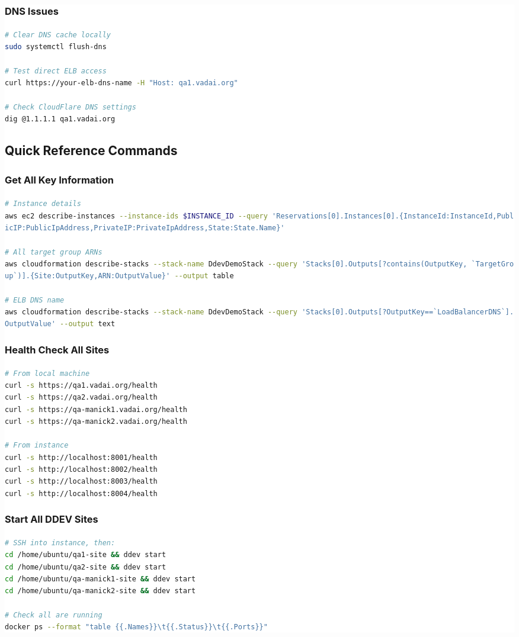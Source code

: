 ### DNS Issues
```bash
# Clear DNS cache locally
sudo systemctl flush-dns

# Test direct ELB access
curl https://your-elb-dns-name -H "Host: qa1.vadai.org"

# Check CloudFlare DNS settings
dig @1.1.1.1 qa1.vadai.org
```

## Quick Reference Commands

### Get All Key Information
```bash
# Instance details
aws ec2 describe-instances --instance-ids $INSTANCE_ID --query 'Reservations[0].Instances[0].{InstanceId:InstanceId,PublicIP:PublicIpAddress,PrivateIP:PrivateIpAddress,State:State.Name}'

# All target group ARNs
aws cloudformation describe-stacks --stack-name DdevDemoStack --query 'Stacks[0].Outputs[?contains(OutputKey, `TargetGroup`)].{Site:OutputKey,ARN:OutputValue}' --output table

# ELB DNS name
aws cloudformation describe-stacks --stack-name DdevDemoStack --query 'Stacks[0].Outputs[?OutputKey==`LoadBalancerDNS`].OutputValue' --output text
```

### Health Check All Sites
```bash
# From local machine
curl -s https://qa1.vadai.org/health
curl -s https://qa2.vadai.org/health  
curl -s https://qa-manick1.vadai.org/health
curl -s https://qa-manick2.vadai.org/health

# From instance  
curl -s http://localhost:8001/health
curl -s http://localhost:8002/health
curl -s http://localhost:8003/health
curl -s http://localhost:8004/health
```

### Start All DDEV Sites
```bash
# SSH into instance, then:
cd /home/ubuntu/qa1-site && ddev start
cd /home/ubuntu/qa2-site && ddev start
cd /home/ubuntu/qa-manick1-site && ddev start
cd /home/ubuntu/qa-manick2-site && ddev start

# Check all are running
docker ps --format "table {{.Names}}\t{{.Status}}\t{{.Ports}}"
```
